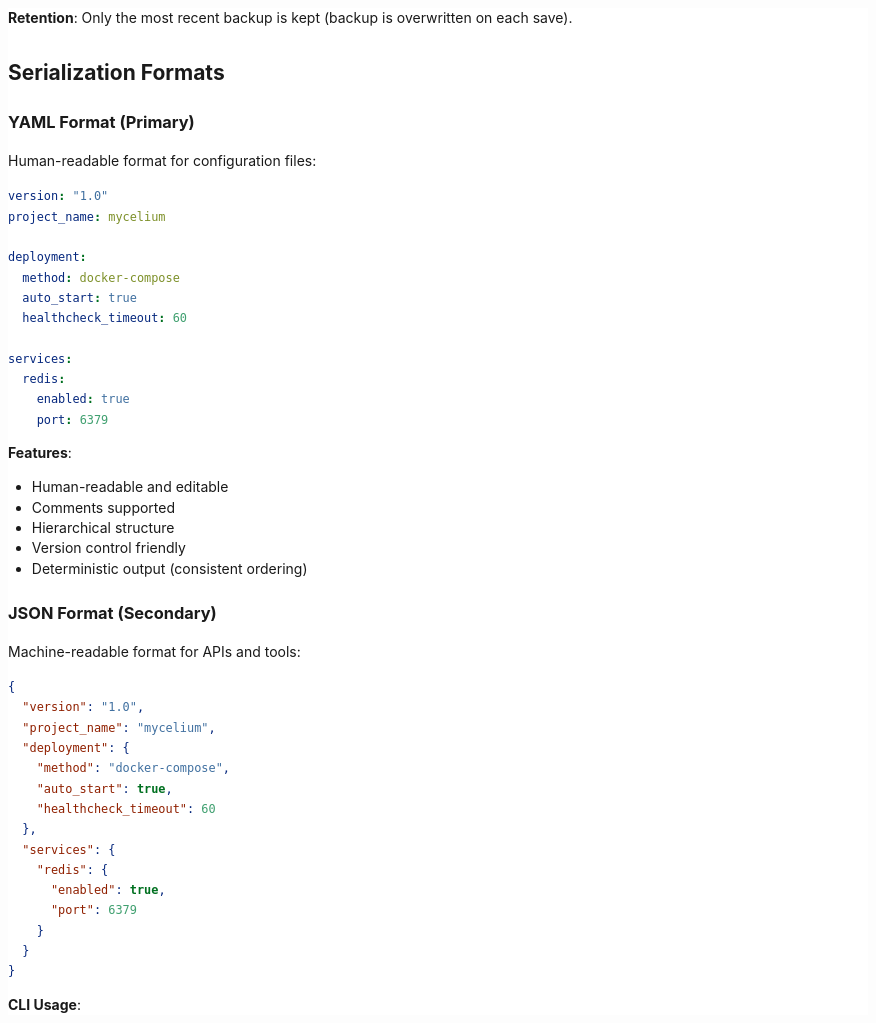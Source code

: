 **Retention**: Only the most recent backup is kept (backup is overwritten on each save).

## Serialization Formats

### YAML Format (Primary)

Human-readable format for configuration files:

```yaml
version: "1.0"
project_name: mycelium

deployment:
  method: docker-compose
  auto_start: true
  healthcheck_timeout: 60

services:
  redis:
    enabled: true
    port: 6379
```

**Features**:

- Human-readable and editable
- Comments supported
- Hierarchical structure
- Version control friendly
- Deterministic output (consistent ordering)

### JSON Format (Secondary)

Machine-readable format for APIs and tools:

```json
{
  "version": "1.0",
  "project_name": "mycelium",
  "deployment": {
    "method": "docker-compose",
    "auto_start": true,
    "healthcheck_timeout": 60
  },
  "services": {
    "redis": {
      "enabled": true,
      "port": 6379
    }
  }
}
```

**CLI Usage**:
